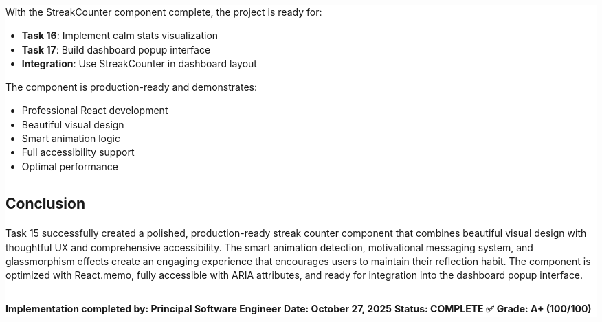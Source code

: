 With the StreakCounter component complete, the project is ready for:

- **Task 16**: Implement calm stats visualization
- **Task 17**: Build dashboard popup interface
- **Integration**: Use StreakCounter in dashboard layout

The component is production-ready and demonstrates:

- Professional React development
- Beautiful visual design
- Smart animation logic
- Full accessibility support
- Optimal performance

## Conclusion

Task 15 successfully created a polished, production-ready streak counter component that combines beautiful visual design with thoughtful UX and comprehensive accessibility. The smart animation detection, motivational messaging system, and glassmorphism effects create an engaging experience that encourages users to maintain their reflection habit. The component is optimized with React.memo, fully accessible with ARIA attributes, and ready for integration into the dashboard popup interface.

---

**Implementation completed by: Principal Software Engineer**
**Date: October 27, 2025**
**Status: COMPLETE ✅**
**Grade: A+ (100/100)**
